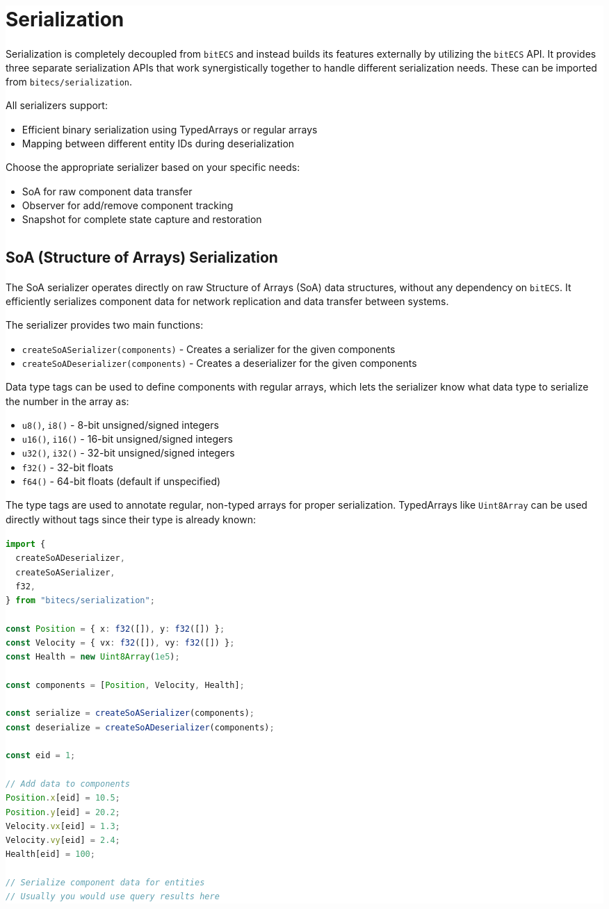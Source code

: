 # Serialization

Serialization is completely decoupled from `bitECS` and instead builds its features externally by utilizing the `bitECS` API. It provides three separate serialization APIs that work synergistically together to handle different serialization needs. These can be imported from `bitecs/serialization`.

All serializers support:

- Efficient binary serialization using TypedArrays or regular arrays
- Mapping between different entity IDs during deserialization

Choose the appropriate serializer based on your specific needs:

- SoA for raw component data transfer
- Observer for add/remove component tracking
- Snapshot for complete state capture and restoration

## SoA (Structure of Arrays) Serialization

The SoA serializer operates directly on raw Structure of Arrays (SoA) data structures, without any dependency on `bitECS`. It efficiently serializes component data for network replication and data transfer between systems.

The serializer provides two main functions:

- `createSoASerializer(components)` - Creates a serializer for the given components
- `createSoADeserializer(components)` - Creates a deserializer for the given components

Data type tags can be used to define components with regular arrays, which lets the serializer know what data type to serialize the number in the array as:

- `u8()`, `i8()` - 8-bit unsigned/signed integers
- `u16()`, `i16()` - 16-bit unsigned/signed integers
- `u32()`, `i32()` - 32-bit unsigned/signed integers
- `f32()` - 32-bit floats
- `f64()` - 64-bit floats (default if unspecified)

The type tags are used to annotate regular, non-typed arrays for proper serialization. TypedArrays like `Uint8Array` can be used directly without tags since their type is already known:

```ts
import {
  createSoADeserializer,
  createSoASerializer,
  f32,
} from "bitecs/serialization";

const Position = { x: f32([]), y: f32([]) };
const Velocity = { vx: f32([]), vy: f32([]) };
const Health = new Uint8Array(1e5);

const components = [Position, Velocity, Health];

const serialize = createSoASerializer(components);
const deserialize = createSoADeserializer(components);

const eid = 1;

// Add data to components
Position.x[eid] = 10.5;
Position.y[eid] = 20.2;
Velocity.vx[eid] = 1.3;
Velocity.vy[eid] = 2.4;
Health[eid] = 100;

// Serialize component data for entities
// Usually you would use query results here
```